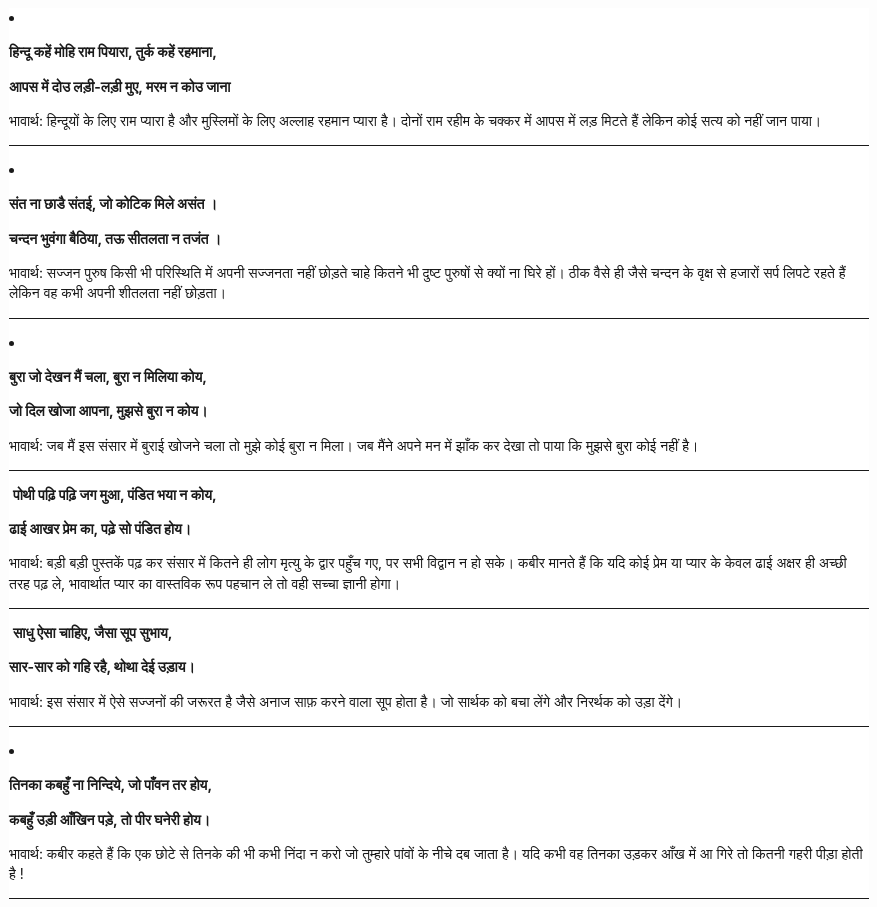 
<li>  

**हिन्दू कहें मोहि राम पियारा, तुर्क कहें रहमाना,**  

**आपस में दोउ लड़ी-लड़ी मुए, मरम न कोउ जाना**

भावार्थ: हिन्दूयों के लिए राम प्यारा है और मुस्लिमों के लिए अल्लाह रहमान प्यारा है। दोनों राम रहीम के चक्कर में आपस में लड़ मिटते हैं लेकिन कोई सत्य को नहीं जान पाया।

---

<li>  

**संत ना छाडै संतई, जो कोटिक मिले असंत ।**  

**चन्दन भुवंगा बैठिया, तऊ सीतलता न तजंत ।** </li>

भावार्थ: सज्जन पुरुष किसी भी परिस्थिति में अपनी सज्जनता नहीं छोड़ते चाहे कितने भी दुष्ट पुरुषों से क्यों ना घिरे हों। ठीक वैसे ही जैसे चन्दन के वृक्ष से हजारों सर्प लिपटे रहते हैं लेकिन वह कभी अपनी शीतलता नहीं छोड़ता।

---

<li>  

**बुरा जो देखन मैं चला, बुरा न मिलिया कोय,**  

**जो दिल खोजा आपना, मुझसे बुरा न कोय।** </li>

भावार्थ: जब मैं इस संसार में बुराई खोजने चला तो मुझे कोई बुरा न मिला। जब मैंने अपने मन में झाँक कर देखा तो पाया कि मुझसे बुरा कोई नहीं है।

---

 **पोथी पढ़ि पढ़ि जग मुआ, पंडित भया न कोय,**  

**ढाई आखर प्रेम का, पढ़े सो पंडित होय।** </li>

भावार्थ: बड़ी बड़ी पुस्तकें पढ़ कर संसार में कितने ही लोग मृत्यु के द्वार पहुँच गए, पर सभी विद्वान न हो सके। कबीर मानते हैं कि यदि कोई प्रेम या प्यार के केवल ढाई अक्षर ही अच्छी तरह पढ़ ले, भावार्थात प्यार का वास्तविक रूप पहचान ले तो वही सच्चा ज्ञानी होगा।

---

 **साधु ऐसा चाहिए, जैसा सूप सुभाय,**  

**सार-सार को गहि रहै, थोथा देई उड़ाय।** </li>

भावार्थ: इस संसार में ऐसे सज्जनों की जरूरत है जैसे अनाज साफ़ करने वाला सूप होता है। जो सार्थक को बचा लेंगे और निरर्थक को उड़ा देंगे।

---

<li>  

**तिनका कबहुँ ना निन्दिये, जो पाँवन तर होय,**  

**कबहुँ उड़ी आँखिन पड़े, तो पीर घनेरी होय।** </li>

भावार्थ: कबीर कहते हैं कि एक छोटे से तिनके की भी कभी निंदा न करो जो तुम्हारे पांवों के नीचे दब जाता है। यदि कभी वह तिनका उड़कर आँख में आ गिरे तो कितनी गहरी पीड़ा होती है !

---